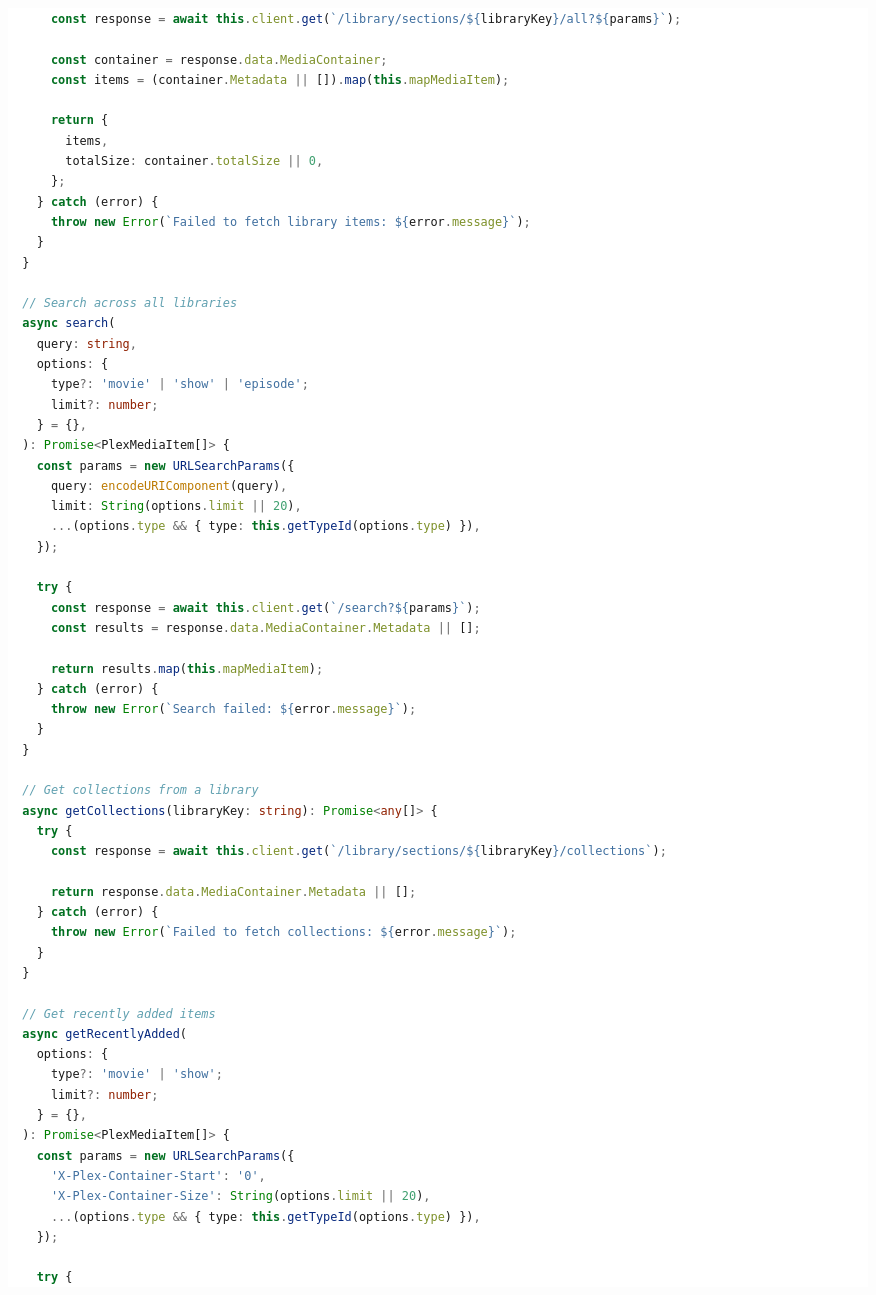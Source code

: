 ```typescript
      const response = await this.client.get(`/library/sections/${libraryKey}/all?${params}`);

      const container = response.data.MediaContainer;
      const items = (container.Metadata || []).map(this.mapMediaItem);

      return {
        items,
        totalSize: container.totalSize || 0,
      };
    } catch (error) {
      throw new Error(`Failed to fetch library items: ${error.message}`);
    }
  }

  // Search across all libraries
  async search(
    query: string,
    options: {
      type?: 'movie' | 'show' | 'episode';
      limit?: number;
    } = {},
  ): Promise<PlexMediaItem[]> {
    const params = new URLSearchParams({
      query: encodeURIComponent(query),
      limit: String(options.limit || 20),
      ...(options.type && { type: this.getTypeId(options.type) }),
    });

    try {
      const response = await this.client.get(`/search?${params}`);
      const results = response.data.MediaContainer.Metadata || [];

      return results.map(this.mapMediaItem);
    } catch (error) {
      throw new Error(`Search failed: ${error.message}`);
    }
  }

  // Get collections from a library
  async getCollections(libraryKey: string): Promise<any[]> {
    try {
      const response = await this.client.get(`/library/sections/${libraryKey}/collections`);

      return response.data.MediaContainer.Metadata || [];
    } catch (error) {
      throw new Error(`Failed to fetch collections: ${error.message}`);
    }
  }

  // Get recently added items
  async getRecentlyAdded(
    options: {
      type?: 'movie' | 'show';
      limit?: number;
    } = {},
  ): Promise<PlexMediaItem[]> {
    const params = new URLSearchParams({
      'X-Plex-Container-Start': '0',
      'X-Plex-Container-Size': String(options.limit || 20),
      ...(options.type && { type: this.getTypeId(options.type) }),
    });

    try {
```